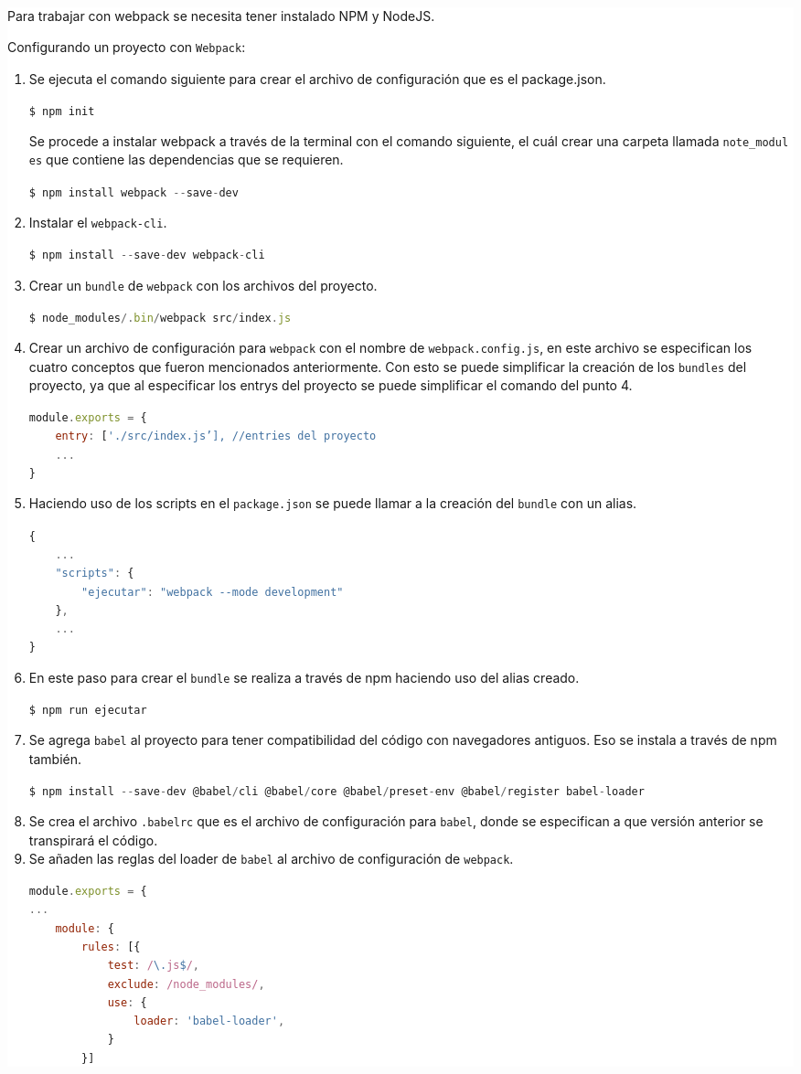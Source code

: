 Para trabajar con webpack se necesita tener instalado NPM y NodeJS.

Configurando un proyecto con `Webpack`:
1. Se ejecuta el comando siguiente para crear el archivo de configuración que es el package.json.
    ```javascript
    $ npm init
    ```
    Se procede a instalar webpack a través de la terminal con el comando siguiente, el cuál crear una carpeta llamada `note_modules` que contiene las dependencias que se requieren.
    ```javascript
    $ npm install webpack --save-dev
    ```
2. Instalar el `webpack-cli`.
    ```javascript
    $ npm install --save-dev webpack-cli
    ```
3. Crear un `bundle` de `webpack` con los archivos del proyecto.
    ```javascript
    $ node_modules/.bin/webpack src/index.js
    ```
4. Crear un archivo de configuración para `webpack` con el nombre de `webpack.config.js`, en este archivo se especifican los cuatro conceptos que fueron mencionados anteriormente. Con esto se puede simplificar la creación de los `bundles` del proyecto, ya que al especificar los entrys del proyecto se puede simplificar el comando del punto 4.
    ```javascript
    module.exports = {
        entry: ['./src/index.js’], //entries del proyecto
        ...
    }
    ```
5. Haciendo uso de los scripts en el `package.json` se puede llamar a la creación del `bundle` con un alias.
    ```javascript
    {
        ...
        "scripts": {
            "ejecutar": "webpack --mode development"
        },
        ...
    }
    ```
6. En este paso para crear el `bundle` se realiza a través de npm haciendo uso del alias creado.
    ```javascript
    $ npm run ejecutar
    ```
7. Se agrega `babel` al proyecto para tener compatibilidad del código con navegadores antiguos. Eso se instala a través de npm también.
    ```javascript
    $ npm install --save-dev @babel/cli @babel/core @babel/preset-env @babel/register babel-loader
    ```
8. Se crea el archivo `.babelrc` que es el archivo de configuración para `babel`, donde se especifican a que versión anterior se transpirará el código.
9. Se añaden las reglas del loader de `babel` al archivo de configuración de `webpack`.
    ```javascript
    module.exports = {
    ... 
        module: {
            rules: [{
                test: /\.js$/,
                exclude: /node_modules/,
                use: {
                    loader: 'babel-loader',
                }
            }]
